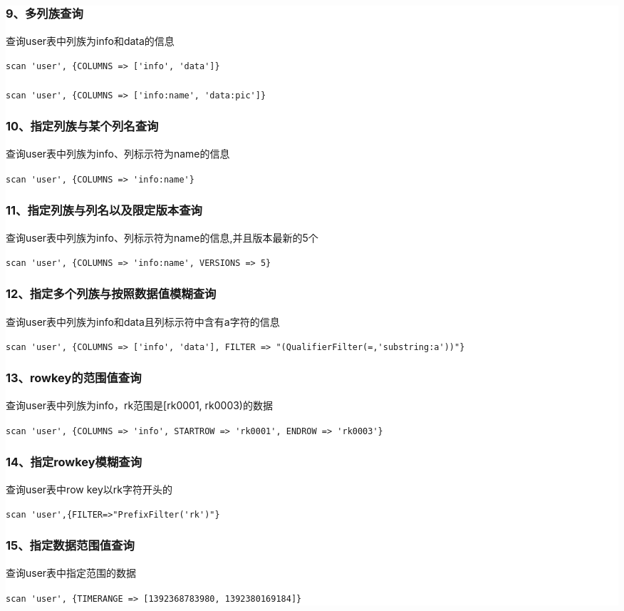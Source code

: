 ### 9、多列族查询

查询user表中列族为info和data的信息

```
scan 'user', {COLUMNS => ['info', 'data']}

scan 'user', {COLUMNS => ['info:name', 'data:pic']}
```

### 10、指定列族与某个列名查询

查询user表中列族为info、列标示符为name的信息

```
scan 'user', {COLUMNS => 'info:name'}
```

### 11、指定列族与列名以及限定版本查询

查询user表中列族为info、列标示符为name的信息,并且版本最新的5个

```
scan 'user', {COLUMNS => 'info:name', VERSIONS => 5}
```

### 12、指定多个列族与按照数据值模糊查询

查询user表中列族为info和data且列标示符中含有a字符的信息

```
scan 'user', {COLUMNS => ['info', 'data'], FILTER => "(QualifierFilter(=,'substring:a'))"}
```

### 13、rowkey的范围值查询

查询user表中列族为info，rk范围是[rk0001, rk0003)的数据

```
scan 'user', {COLUMNS => 'info', STARTROW => 'rk0001', ENDROW => 'rk0003'}
```

### 14、指定rowkey模糊查询

查询user表中row key以rk字符开头的

```
scan 'user',{FILTER=>"PrefixFilter('rk')"}
```

### 15、指定数据范围值查询

查询user表中指定范围的数据

```
scan 'user', {TIMERANGE => [1392368783980, 1392380169184]}
```
